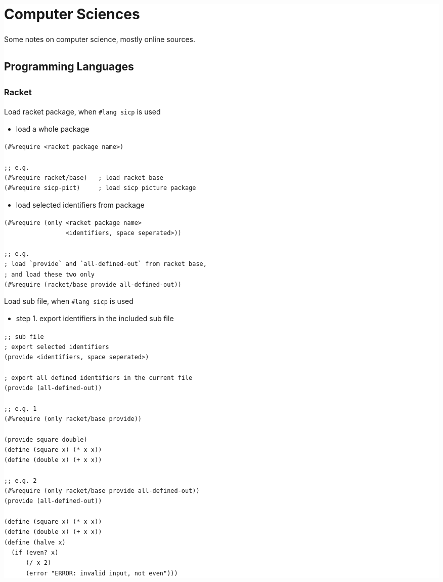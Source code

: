 # Computer Sciences
Some notes on computer science, mostly online sources.

## Programming Languages

### Racket

Load racket package, when `#lang sicp` is used

* load a whole package
```racket
(#%require <racket package name>)

;; e.g.
(#%require racket/base)   ; load racket base
(#%require sicp-pict)     ; load sicp picture package
```

* load selected identifiers from package
```racket
(#%require (only <racket package name> 
                 <identifiers, space seperated>))

;; e.g.
; load `provide` and `all-defined-out` from racket base, 
; and load these two only
(#%require (racket/base provide all-defined-out))
```

Load sub file, when `#lang sicp` is used

* step 1. export identifiers in the included sub file
```racket
;; sub file
; export selected identifiers
(provide <identifiers, space seperated>) 

; export all defined identifiers in the current file
(provide (all-defined-out))

;; e.g. 1
(#%require (only racket/base provide))

(provide square double)
(define (square x) (* x x))
(define (double x) (+ x x))

;; e.g. 2
(#%require (only racket/base provide all-defined-out))
(provide (all-defined-out))

(define (square x) (* x x))
(define (double x) (+ x x))
(define (halve x)
  (if (even? x)
      (/ x 2)
      (error "ERROR: invalid input, not even")))
```
